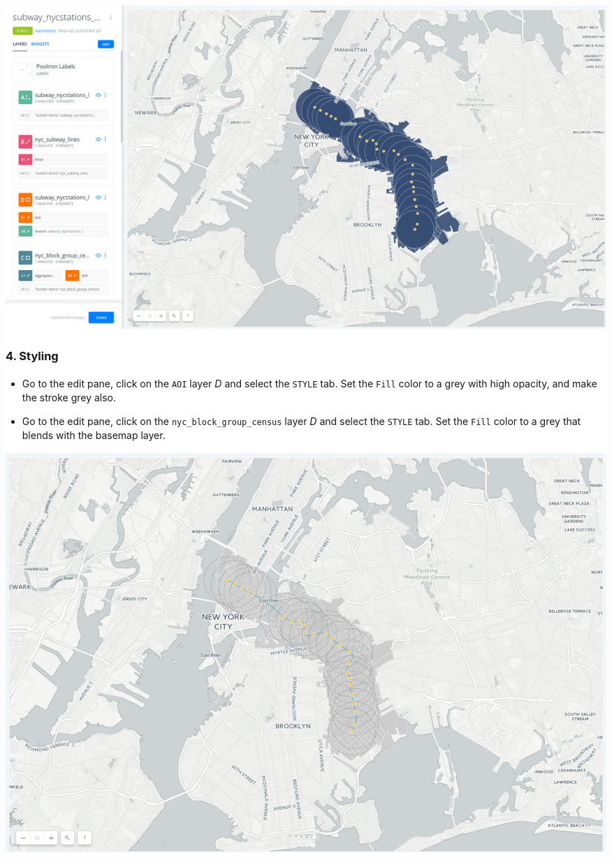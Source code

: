 ![new_layer](imgs/l_line/new_layer.png)

### 4. Styling <a name="styling"></a>

* Go to the edit pane, click on the `AOI` layer *D* and select the `STYLE` tab. Set the `Fill` color to a grey with high opacity, and make the stroke grey also.

* Go to the edit pane, click on the `nyc_block_group_census` layer *D* and select the `STYLE` tab. Set the `Fill` color to a grey that blends with the basemap layer.

![style](imgs/l_line/style.png)
